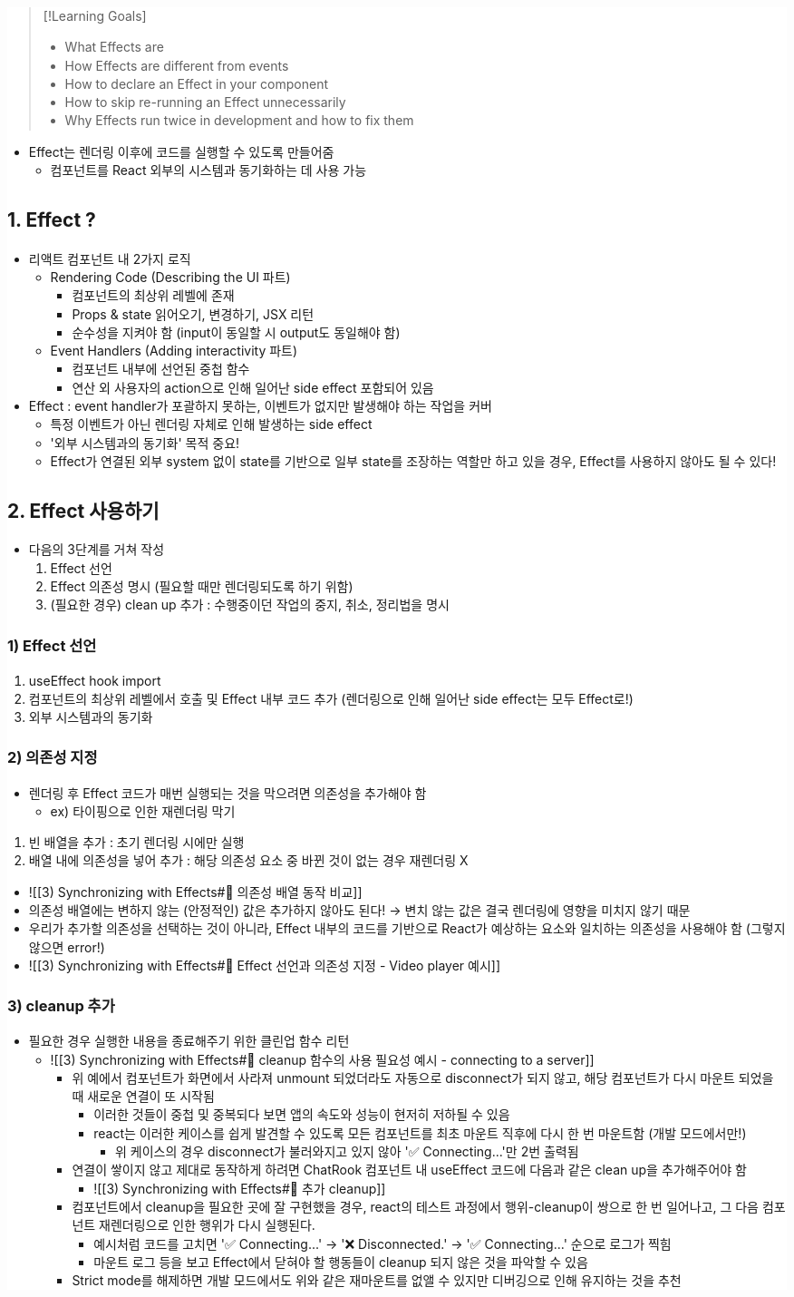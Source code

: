>[!Learning Goals]
>- What Effects are
>- How Effects are different from events
>- How to declare an Effect in your component
>- How to skip re-running an Effect unnecessarily
>- Why Effects run twice in development and how to fix them

- Effect는 렌더링 이후에 코드를 실행할 수 있도록 만들어줌
	- 컴포넌트를 React 외부의 시스템과 동기화하는 데 사용 가능

## 1. Effect ?
- 리액트 컴포넌트 내 2가지 로직
	- Rendering Code (Describing the UI 파트)
		- 컴포넌트의 최상위 레벨에 존재
		- Props & state 읽어오기, 변경하기, JSX 리턴
		- 순수성을 지켜야 함 (input이 동일할 시 output도 동일해야 함)
	- Event Handlers (Adding interactivity 파트)
		- 컴포넌트 내부에 선언된 중첩 함수
		- 연산 외 사용자의 action으로 인해 일어난 side effect 포함되어 있음
- Effect : event handler가 포괄하지 못하는, 이벤트가 없지만 발생해야 하는 작업을 커버
	- 특정 이벤트가 아닌 렌더링 자체로 인해 발생하는 side effect
	- '외부 시스템과의 동기화' 목적 중요!
	- Effect가 연결된 외부 system 없이 state를 기반으로 일부 state를 조장하는 역할만 하고 있을 경우, Effect를 사용하지 않아도 될 수 있다!
## 2. Effect 사용하기
- 다음의 3단계를 거쳐 작성
	1. Effect 선언
	2. Effect 의존성 명시 (필요할 때만 렌더링되도록 하기 위함)
	3. (필요한 경우) clean up 추가 : 수행중이던 작업의 중지, 취소, 정리법을 명시
### 1) Effect 선언
1. useEffect hook import
2. 컴포넌트의 최상위 레벨에서 호출 및 Effect 내부 코드 추가 (렌더링으로 인해 일어난 side effect는 모두 Effect로!)
3. 외부 시스템과의 동기화
### 2) 의존성 지정
- 렌더링 후 Effect 코드가 매번 실행되는 것을 막으려면 의존성을 추가해야 함
	- ex) 타이핑으로 인한 재렌더링 막기
1. 빈 배열을 추가 : 초기 렌더링 시에만 실행
2. 배열 내에 의존성을 넣어 추가 : 해당 의존성 요소 중 바뀐 것이 없는 경우 재렌더링 X
- ![[3) Synchronizing with Effects#🔅 의존성 배열 동작 비교]]
- 의존성 배열에는 변하지 않는 (안정적인) 값은 추가하지 않아도 된다! → 변치 않는 값은 결국 렌더링에 영향을 미치지 않기 때문
- 우리가 추가할 의존성을 선택하는 것이 아니라, Effect 내부의 코드를 기반으로 React가 예상하는 요소와 일치하는 의존성을 사용해야 함 (그렇지 않으면 error!)
- ![[3) Synchronizing with Effects#🔅 Effect 선언과 의존성 지정 - Video player 예시]]
### 3) cleanup 추가
- 필요한 경우 실행한 내용을 종료해주기 위한 클린업 함수 리턴
	- ![[3) Synchronizing with Effects#🔅 cleanup 함수의 사용 필요성 예시 - connecting to a server]]
		- 위 예에서 컴포넌트가 화면에서 사라져 unmount 되었더라도 자동으로 disconnect가 되지 않고, 해당 컴포넌트가 다시 마운트 되었을 때 새로운 연결이 또 시작됨
			- 이러한 것들이 중첩 및 중복되다 보면 앱의 속도와 성능이 현저히 저하될 수 있음
			- react는 이러한 케이스를 쉽게 발견할 수 있도록 모든 컴포넌트를 최초 마운트 직후에 다시 한 번 마운트함 (개발 모드에서만!)
				- 위 케이스의 경우 disconnect가 불러와지고 있지 않아 '✅ Connecting...'만 2번 출력됨
		- 연결이 쌓이지 않고 제대로 동작하게 하려면 ChatRook 컴포넌트 내 useEffect 코드에 다음과 같은 clean up을 추가해주어야 함
			- ![[3) Synchronizing with Effects#🔅 추가 cleanup]]
		- 컴포넌트에서 cleanup을 필요한 곳에 잘 구현했을 경우, react의 테스트 과정에서 행위-cleanup이 쌍으로 한 번 일어나고, 그 다음 컴포넌트 재렌더링으로 인한 행위가 다시 실행된다.
			- 예시처럼 코드를 고치면  '✅ Connecting...' → '❌ Disconnected.' → '✅ Connecting...' 순으로 로그가 찍힘
			- 마운트 로그 등을 보고 Effect에서 닫혀야 할 행동들이 cleanup 되지 않은 것을 파악할 수 있음
		- Strict mode를 해제하면 개발 모드에서도 위와 같은 재마운트를 없앨 수 있지만 디버깅으로 인해 유지하는 것을 추천
